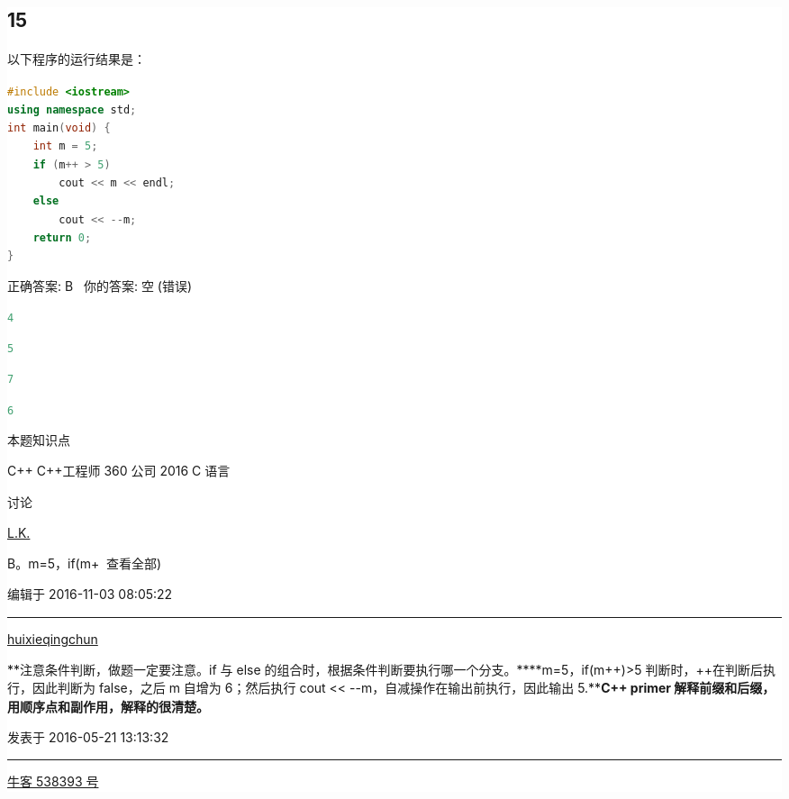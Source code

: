 ## 15

以下程序的运行结果是：

```cpp
#include <iostream>
using namespace std;
int main(void) {
    int m = 5;
    if (m++ > 5)
        cout << m << endl;
    else
        cout << --m;
    return 0;
}

```

正确答案: B   你的答案: 空 (错误)

```cpp
4
```

```cpp
5
```

```cpp
7
```

```cpp
6
```

本题知识点

C++ C++工程师 360 公司 2016 C 语言

讨论

[L.K.](https://www.nowcoder.com/profile/217196)

B。m=5，if(m+  查看全部)

编辑于 2016-11-03 08:05:22

* * *

[huixieqingchun](https://www.nowcoder.com/profile/551201)

**注意条件判断，做题一定要注意。if 与 else 的组合时，根据条件判断要执行哪一个分支。****m=5，if(m++)>5 判断时，++在判断后执行，因此判断为 false，之后 m 自增为 6；然后执行 cout << --m，自减操作在输出前执行，因此输出 5.****C++ primer 解释前缀和后缀，用顺序点和副作用，解释的很清楚。**

发表于 2016-05-21 13:13:32

* * *

[牛客 538393 号](https://www.nowcoder.com/profile/538393)
